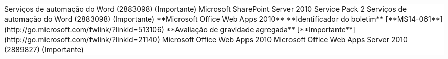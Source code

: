 </td>
<td style="border:1px solid black;">
Serviços de automação do Word  
(2883098)  
(Importante)

</td>
</tr>
<tr>
<td style="border:1px solid black;">
Microsoft SharePoint Server 2010 Service Pack 2

</td>
<td style="border:1px solid black;">
Serviços de automação do Word  
(2883098)  
(Importante)

</td>
</tr>
<tr>
<td style="border:1px solid black;" colspan="2">
**Microsoft Office Web Apps 2010**

</td>
</tr>
<tr>
<td style="border:1px solid black;">
**Identificador do boletim**

</td>
<td style="border:1px solid black;">
[**MS14-061**](http://go.microsoft.com/fwlink/?linkid=513106)

</td>
</tr>
<tr>
<td style="border:1px solid black;">
**Avaliação de gravidade agregada**

</td>
<td style="border:1px solid black;">
[**Importante**](http://go.microsoft.com/fwlink/?linkid=21140)

</td>
</tr>
<tr>
<td style="border:1px solid black;">
Microsoft Office Web Apps 2010

</td>
<td style="border:1px solid black;">
Microsoft Office Web Apps Server 2010  
(2889827)  
(Importante)
